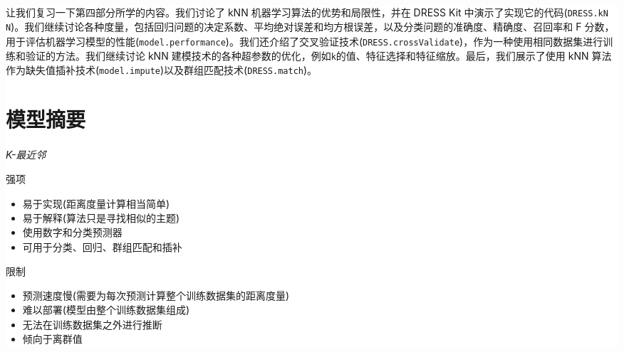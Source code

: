让我们复习一下第四部分所学的内容。我们讨论了 kNN 机器学习算法的优势和局限性，并在 DRESS Kit 中演示了实现它的代码(`DRESS.kNN`)。我们继续讨论各种度量，包括回归问题的决定系数、平均绝对误差和均方根误差，以及分类问题的准确度、精确度、召回率和 F 分数，用于评估机器学习模型的性能(`model.performance`)。我们还介绍了交叉验证技术(`DRESS.crossValidate`)，作为一种使用相同数据集进行训练和验证的方法。我们继续讨论 kNN 建模技术的各种超参数的优化，例如`k`的值、特征选择和特征缩放。最后，我们展示了使用 kNN 算法作为缺失值插补技术(`model.impute`)以及群组匹配技术(`DRESS.match`)。

# 模型摘要

*K-最近邻*

强项

*   易于实现(距离度量计算相当简单)
*   易于解释(算法只是寻找相似的主题)
*   使用数字和分类预测器
*   可用于分类、回归、群组匹配和插补

限制

*   预测速度慢(需要为每次预测计算整个训练数据集的距离度量)
*   难以部署(模型由整个训练数据集组成)
*   无法在训练数据集之外进行推断
*   倾向于离群值